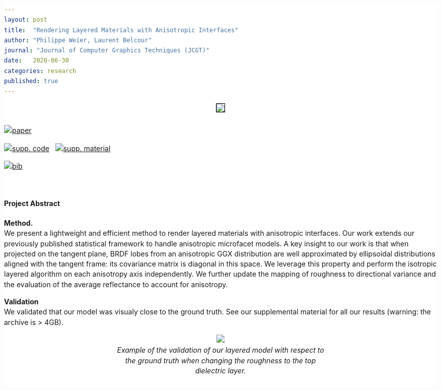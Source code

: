 ```yaml
---
layout: post
title:  "Rendering Layered Materials with Anisotropic Interfaces"
author: "Philippe Weier, Laurent Belcour"
journal: "Journal of Computer Graphics Techniques (JCGT)"
date:   2020-06-30
categories: research
published: true
---
```



<center>
<img style="border:1px solid black;" src="{{ site.url | append: site.baseurl }}/data/images/teaser_BrdfAniso.jpg" width="60%">
</center><br />

<span>
<a href="http://jcgt.org/published/0009/02/03/paper.pdf"><img src="{{ site.url | append: site.baseurl }}/data/images/icon_pdf.png" height="32px">paper</a> &nbsp;

<a href="http://jcgt.org/published/0009/02/03/mitsuba_supplemental.zip"><img src="{{ site.url | append: site.baseurl }}/data/images/icon_zip.png" height="32px"/>supp. code</a> &nbsp;
<a href="http://jcgt.org/published/0009/02/03/html_supplemental.zip"><img src="{{ site.url | append: site.baseurl }}/data/images/icon_zip.png" height="32px">supp. material</a> &nbsp;

<a href="http://jcgt.org/published/0009/02/03/bibtex.bib"><img src="{{ site.url | append: site.baseurl }}/data/images/icon_latex.png" height="32px">bib</a> &nbsp;


</span><br />


<h4>Project Abstract</h4>

<strong>Method.</strong><br /> 
We present a lightweight and efficient method to render layered materials with anisotropic interfaces. Our work extends our previously published statistical framework to handle anisotropic microfacet models. A key insight to our work is that when projected on the tangent plane, BRDF lobes from an anisotropic GGX distribution are well approximated by ellipsoidal distributions aligned with the tangent frame: its covariance matrix is diagonal in this space. We leverage this property and perform the isotropic layered algorithm on each anisotropy axis independently. We further update the mapping of roughness to directional variance and the evaluation of the average reflectance to account for anisotropy.

<strong>Validation</strong><br />
We validated that our model was visualy close to the ground truth. See our supplemental material for all our results (warning: the archive is > 4GB).
<center>
<img src="{{ site.url | append: site.baseurl }}/data/images/layered_aniso-validation.jpg" width="60%"><br />
<div style="width:50%;">
    <em>Example of the validation of our layered model with respect to the ground truth when changing the roughness to the top dielectric layer.</em>
</div>
</center><br />

